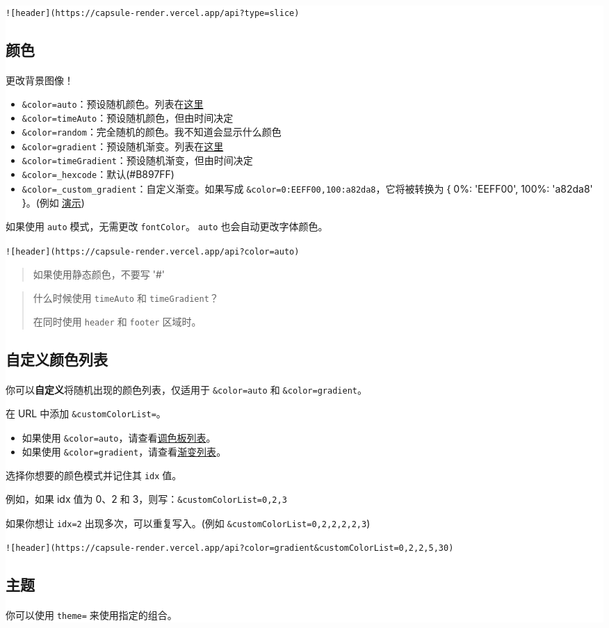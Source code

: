 ```
![header](https://capsule-render.vercel.app/api?type=slice)
```

## 颜色

更改背景图像！

- `&color=auto`：预设随机颜色。列表在[这里](https://github.com/kyechan99/capsule-render/blob/master/src/pallete.json)
- `&color=timeAuto`：预设随机颜色，但由时间决定
- `&color=random`：完全随机的颜色。我不知道会显示什么颜色
- `&color=gradient`：预设随机渐变。列表在[这里](https://github.com/kyechan99/capsule-render/blob/master/src/gradient.json)
- `&color=timeGradient`：预设随机渐变，但由时间决定
- `&color=_hexcode`：默认(#B897FF)
- `&color=_custom_gradient`：自定义渐变。如果写成 `&color=0:EEFF00,100:a82da8`，它将被转换为 { 0%: 'EEFF00', 100%: 'a82da8' }。(例如 [演示](https://capsule-render.vercel.app/api?type=rect&color=0:EEFF00,100:a82da8))

如果使用 `auto` 模式，无需更改 `fontColor`。
`auto` 也会自动更改字体颜色。

```
![header](https://capsule-render.vercel.app/api?color=auto)
```

> 如果使用静态颜色，不要写 '#'

> 什么时候使用 `timeAuto` 和 `timeGradient`？
>
> 在同时使用 `header` 和 `footer` 区域时。

## 自定义颜色列表

你可以**自定义**将随机出现的颜色列表，仅适用于 `&color=auto` 和 `&color=gradient`。

在 URL 中添加 `&customColorList=`。

- 如果使用 `&color=auto`，请查看[调色板列表](https://github.com/kyechan99/capsule-render/blob/master/src/pallete.json)。
- 如果使用 `&color=gradient`，请查看[渐变列表](https://github.com/kyechan99/capsule-render/blob/master/src/gradient.json)。

选择你想要的颜色模式并记住其 `idx` 值。

例如，如果 idx 值为 0、2 和 3，则写：`&customColorList=0,2,3`

如果你想让 `idx=2` 出现多次，可以重复写入。(例如 `&customColorList=0,2,2,2,2,3`)

```
![header](https://capsule-render.vercel.app/api?color=gradient&customColorList=0,2,2,5,30)
```

## 主题

你可以使用 `theme=` 来使用指定的组合。
